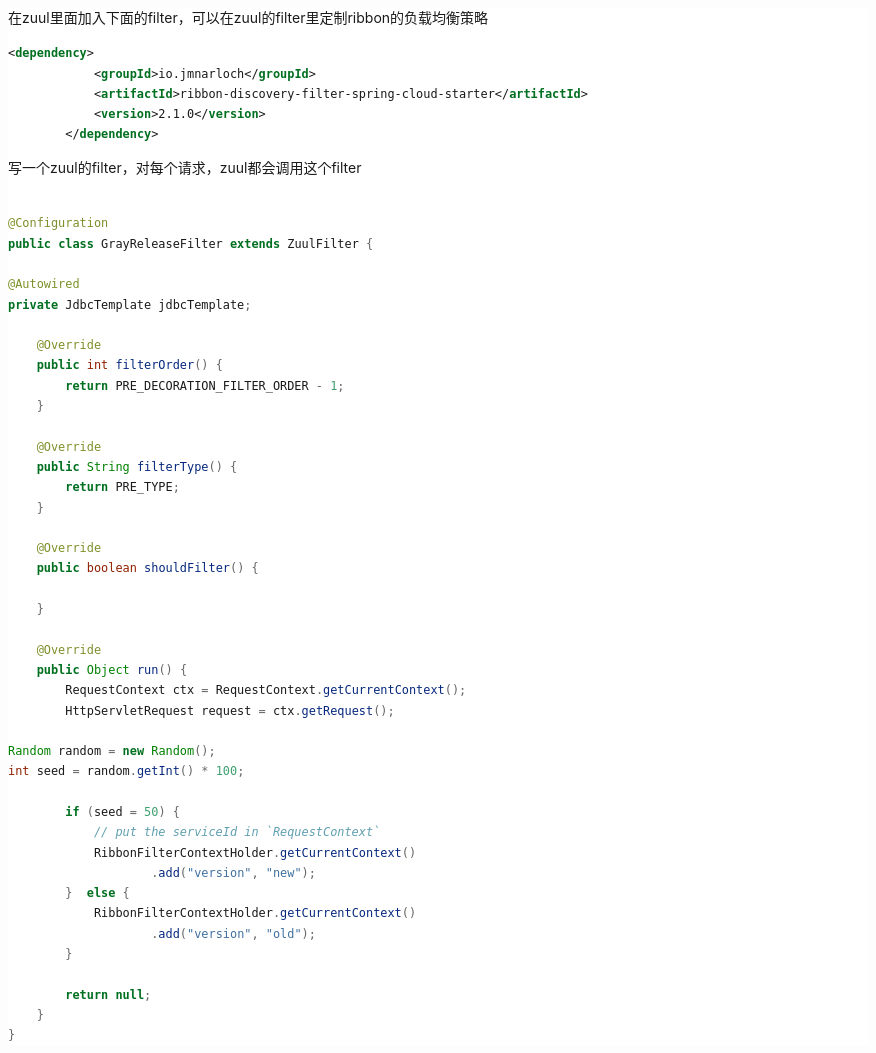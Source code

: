 
在zuul里面加入下面的filter，可以在zuul的filter里定制ribbon的负载均衡策略

```xml
<dependency>
			<groupId>io.jmnarloch</groupId>
			<artifactId>ribbon-discovery-filter-spring-cloud-starter</artifactId>
			<version>2.1.0</version>
		</dependency>

```

写一个zuul的filter，对每个请求，zuul都会调用这个filter

```java

@Configuration
public class GrayReleaseFilter extends ZuulFilter {

@Autowired
private JdbcTemplate jdbcTemplate;

    @Override
    public int filterOrder() {
        return PRE_DECORATION_FILTER_ORDER - 1;
    }
 
    @Override
    public String filterType() {
        return PRE_TYPE;
    }
 
    @Override
    public boolean shouldFilter() {
    	
    }
 
    @Override
    public Object run() {
        RequestContext ctx = RequestContext.getCurrentContext();
        HttpServletRequest request = ctx.getRequest();

Random random = new Random();
int seed = random.getInt() * 100;

        if (seed = 50) {
            // put the serviceId in `RequestContext`
            RibbonFilterContextHolder.getCurrentContext()
                    .add("version", "new");
        }  else {
            RibbonFilterContextHolder.getCurrentContext()
                    .add("version", "old");
        }
        
        return null;
    }
}
```
